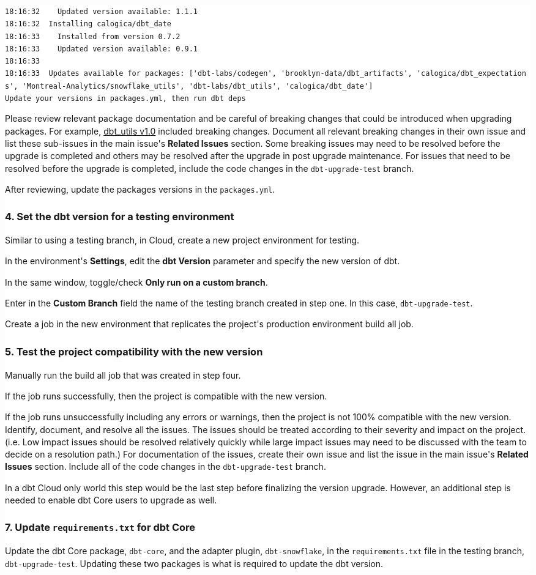 ```shell
18:16:32    Updated version available: 1.1.1
18:16:32  Installing calogica/dbt_date
18:16:33    Installed from version 0.7.2
18:16:33    Updated version available: 0.9.1
18:16:33  
18:16:33  Updates available for packages: ['dbt-labs/codegen', 'brooklyn-data/dbt_artifacts', 'calogica/dbt_expectations', 'Montreal-Analytics/snowflake_utils', 'dbt-labs/dbt_utils', 'calogica/dbt_date']                 
Update your versions in packages.yml, then run dbt deps
```

Please review relevant package documentation and be careful of breaking changes that could be introduced when upgrading packages. For example, [dbt_utils v1.0](https://docs.getdbt.com/guides/migration/versions/upgrading-to-dbt-utils-v1.0#breaking-changes) included breaking changes. Document all relevant breaking changes in their own issue and list these sub-issues in the main issue's **Related Issues** section. Some breaking issues may need to be resolved before the upgrade is completed and others may be resolved after the upgrade in post upgrade maintenance. For issues that need to be resolved before the upgrade is completed, include the code changes in the `dbt-upgrade-test` branch.

After reviewing, update the packages versions in the `packages.yml`.

### 4. Set the dbt version for a testing environment
Similar to using a testing branch, in Cloud, create a new project environment for testing. 

In the environment's **Settings**, edit the **dbt Version** parameter and specify the new version of dbt. 

In the same window, toggle/check **Only run on a custom branch**. 

Enter in the **Custom Branch** field the name of the testing branch created in step one. In this case, `dbt-upgrade-test`. 

Create a job in the new environment that replicates the project's production environment build all job.

### 5. Test the project compatibility with the new version
Manually run the build all job that was created in step four. 

If the job runs successfully, then the project is compatible with the new version. 

If the job runs unsuccessfully including any errors or warnings, then the project is not 100% compatible with the new version. Identify, document, and resolve all the issues. The issues should be treated according to their severity and impact on the project. (i.e. Low impact issues should be resolved relatively quickly while large impact issues may need to be discussed with the team to decide on a resolution path.) For documentation of the issues, create their own issue and list the issue in the main issue's **Related Issues** section. Include all of the code changes in the `dbt-upgrade-test` branch.

In a dbt Cloud only world this step would be the last step before finalizing the version upgrade. However, an additional step is needed to enable dbt Core users to upgrade as well.

### 7. Update `requirements.txt` for dbt Core
Update the dbt Core package, `dbt-core`, and the adapter plugin, `dbt-snowflake`, in the `requirements.txt` file in the testing branch, `dbt-upgrade-test`. Updating these two packages is what is required to update the dbt version. 
